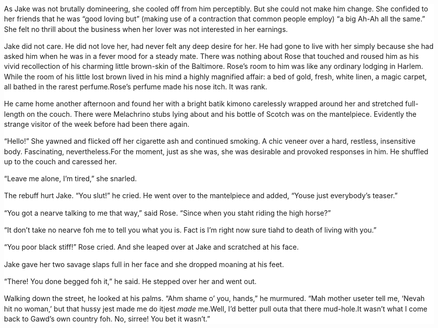 As Jake was not brutally domineering, she cooled off from him
perceptibly. But she could not make him change. She confided to her
friends that he was “good loving but” (making use of a contraction that
common people employ) “a big Ah-Ah all the same.” She felt no thrill
about the business when her lover was not interested in her earnings.

Jake did not care. He did not love her, had never felt any deep desire
for her. He had gone to live with her simply because she had asked him
when he was in a fever mood for a steady mate. There was nothing about
Rose that touched and roused him as his vivid recollection of his
charming little brown-skin of the Baltimore. Rose’s room to him was like
any ordinary lodging in Harlem. While the room of his little lost brown
lived in his mind a highly magnified affair: a bed of gold, fresh, white
linen, a magic carpet, all bathed in the rarest perfume.<span class="three-dots"></span>Rose’s
perfume made his nose itch. It was rank.

He came home another
afternoon and found her with a bright batik kimono carelessly wrapped
around her and stretched full-length on the couch. There were Melachrino
stubs lying about and his bottle of Scotch was on the mantelpiece.
Evidently the strange visitor of the week before had been there again.

“Hello!” She yawned and flicked off her cigarette ash and continued
smoking. A chic veneer over a hard, restless, insensitive body.
Fascinating, nevertheless.<span class="three-dots"></span>For the moment, just as she was, she
was desirable and provoked responses in him. He shuffled up to the couch
and caressed her.

“Leave me alone, I’m tired,” she snarled.

The rebuff hurt Jake. “You slut!” he cried. He went over to the
mantelpiece and added, “Youse just everybody’s teaser.”

“You got a nearve talking to me that way,” said Rose. “Since when you
staht riding the high horse?”

“It don’t take no nearve foh me to tell you what you is. Fact is I’m
right now sure tiahd to death of living with you.”

“You poor black
stiff!” Rose cried. And she leaped over at Jake and scratched at his
face.

Jake gave her two savage slaps full in her face and she dropped moaning
at his feet.

“There! You done begged foh it,” he said. He stepped over her and went
out.

Walking down the street, he looked at his palms. “Ahm shame o’ you,
hands,” he murmured. “Mah mother useter tell me, ‘Nevah hit no woman,’
but that hussy jest made me do it<span class="three-dots"></span>jest *made* me.<span class="three-dots"></span>Well, I’d
better pull outa that there mud-hole.<span class="three-dots"></span>It wasn’t what I come back
to Gawd’s own country foh. No, sirree! You bet it wasn’t.<span class="three-dots"></span>”
